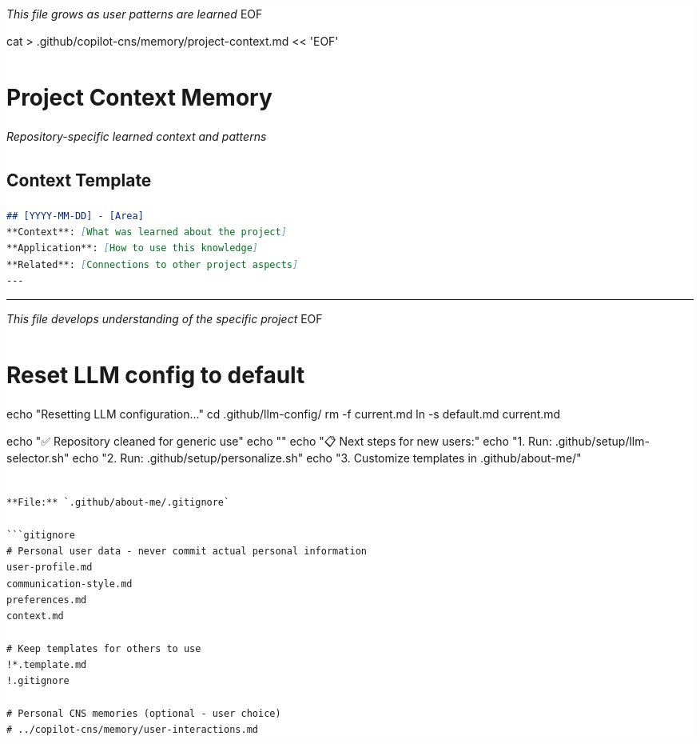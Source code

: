 *This file grows as user patterns are learned*
EOF

cat > .github/copilot-cns/memory/project-context.md << 'EOF'
# Project Context Memory
*Repository-specific learned context and patterns*

## Context Template
```markdown
## [YYYY-MM-DD] - [Area]
**Context**: [What was learned about the project]
**Application**: [How to use this knowledge]
**Related**: [Connections to other project aspects]
---
```

---
*This file develops understanding of the specific project*
EOF

# Reset LLM config to default
echo "Resetting LLM configuration..."
cd .github/llm-config/
rm -f current.md
ln -s default.md current.md

echo "✅ Repository cleaned for generic use"
echo ""
echo "📋 Next steps for new users:"
echo "1. Run: .github/setup/llm-selector.sh"
echo "2. Run: .github/setup/personalize.sh"
echo "3. Customize templates in .github/about-me/"
```

**File:** `.github/about-me/.gitignore`

```gitignore
# Personal user data - never commit actual personal information
user-profile.md
communication-style.md
preferences.md
context.md

# Keep templates for others to use
!*.template.md
!.gitignore

# Personal CNS memories (optional - user choice)
# ../copilot-cns/memory/user-interactions.md
```
